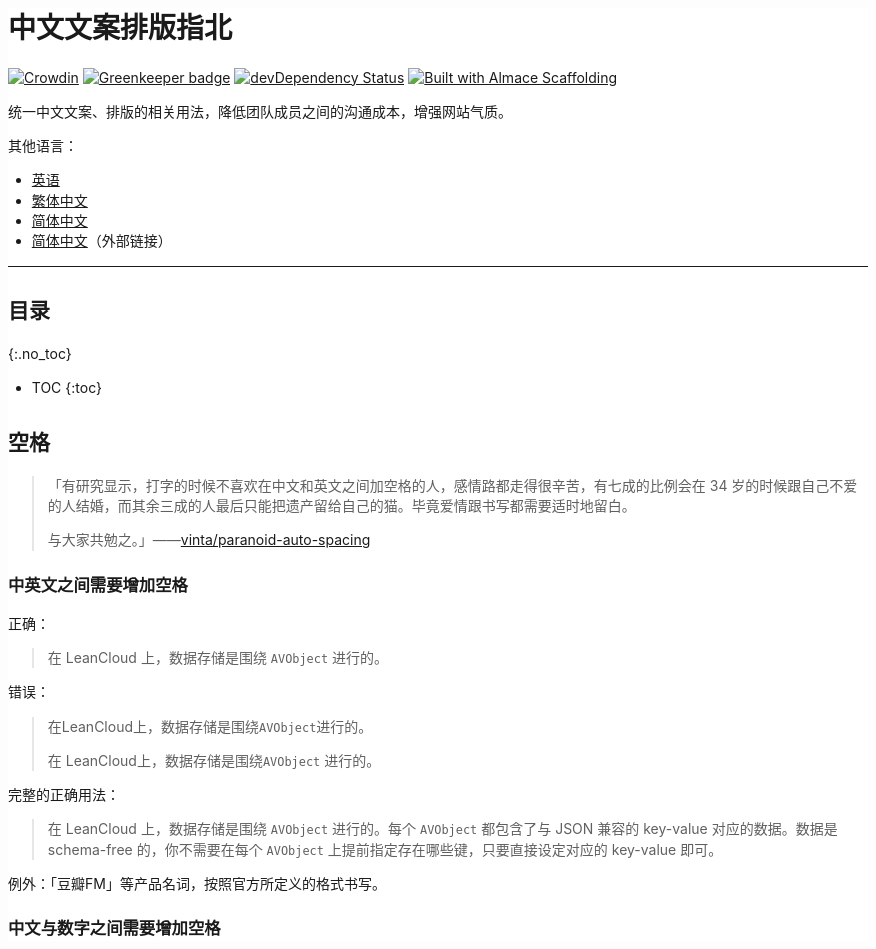 # 中文文案排版指北

[![Crowdin](https://d322cqt584bo4o.cloudfront.net/chinese-copywriting-guidelines/localized.svg)](https://crowdin.com/project/chinese-copywriting-guidelines) [![Greenkeeper badge](https://badges.greenkeeper.io/sparanoid/chinese-copywriting-guidelines.svg)](https://greenkeeper.io/) [![devDependency Status](https://david-dm.org/sparanoid/chinese-copywriting-guidelines/dev-status.svg)](https://david-dm.org/sparanoid/chinese-copywriting-guidelines#info=devDependencies) [![Built with Almace Scaffolding](https://d349cztnlupsuf.cloudfront.net/amsf-badge.svg)](https://sparanoid.com/note/chinese-copywriting-guidelines/)

统一中文文案、排版的相关用法，降低团队成员之间的沟通成本，增强网站气质。

其他语言：

- [英语](README.en-US.md)
- [繁体中文](README.md)
- [简体中文](README.zh-CN.md)
- [简体中文](https://github.com/mzlogin/chinese-copywriting-guidelines)（外部链接）

* * *

## 目录

{:.no_toc}

- TOC {:toc}

## 空格

> 「有研究显示，打字的时候不喜欢在中文和英文之间加空格的人，感情路都走得很辛苦，有七成的比例会在 34 岁的时候跟自己不爱的人结婚，而其余三成的人最后只能把遗产留给自己的猫。毕竟爱情跟书写都需要适时地留白。
> 
> 与大家共勉之。」——[vinta/paranoid-auto-spacing](https://github.com/vinta/pangu.js)

### 中英文之间需要增加空格

正确：

> 在 LeanCloud 上，数据存储是围绕 `AVObject` 进行的。

错误：

> 在LeanCloud上，数据存储是围绕`AVObject`进行的。
> 
> 在 LeanCloud上，数据存储是围绕`AVObject` 进行的。

完整的正确用法：

> 在 LeanCloud 上，数据存储是围绕 `AVObject` 进行的。每个 `AVObject` 都包含了与 JSON 兼容的 key-value 对应的数据。数据是 schema-free 的，你不需要在每个 `AVObject` 上提前指定存在哪些键，只要直接设定对应的 key-value 即可。

例外：「豆瓣FM」等产品名词，按照官方所定义的格式书写。

### 中文与数字之间需要增加空格
